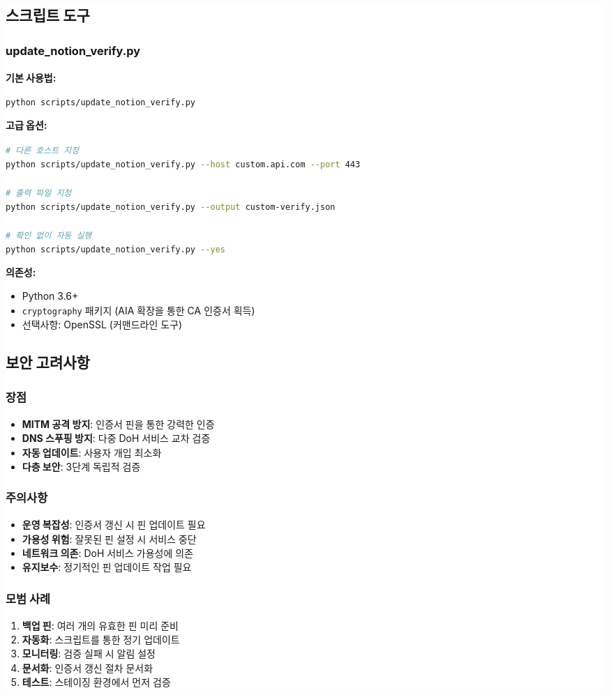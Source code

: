 ## 스크립트 도구

### update_notion_verify.py

**기본 사용법:**
```bash
python scripts/update_notion_verify.py
```

**고급 옵션:**
```bash
# 다른 호스트 지정
python scripts/update_notion_verify.py --host custom.api.com --port 443

# 출력 파일 지정
python scripts/update_notion_verify.py --output custom-verify.json

# 확인 없이 자동 실행
python scripts/update_notion_verify.py --yes
```

**의존성:**
- Python 3.6+
- `cryptography` 패키지 (AIA 확장을 통한 CA 인증서 획득)
- 선택사항: OpenSSL (커맨드라인 도구)

## 보안 고려사항

### 장점
- **MITM 공격 방지**: 인증서 핀을 통한 강력한 인증
- **DNS 스푸핑 방지**: 다중 DoH 서비스 교차 검증
- **자동 업데이트**: 사용자 개입 최소화
- **다층 보안**: 3단계 독립적 검증

### 주의사항
- **운영 복잡성**: 인증서 갱신 시 핀 업데이트 필요
- **가용성 위험**: 잘못된 핀 설정 시 서비스 중단
- **네트워크 의존**: DoH 서비스 가용성에 의존
- **유지보수**: 정기적인 핀 업데이트 작업 필요

### 모범 사례
1. **백업 핀**: 여러 개의 유효한 핀 미리 준비
2. **자동화**: 스크립트를 통한 정기 업데이트
3. **모니터링**: 검증 실패 시 알림 설정
4. **문서화**: 인증서 갱신 절차 문서화
5. **테스트**: 스테이징 환경에서 먼저 검증
